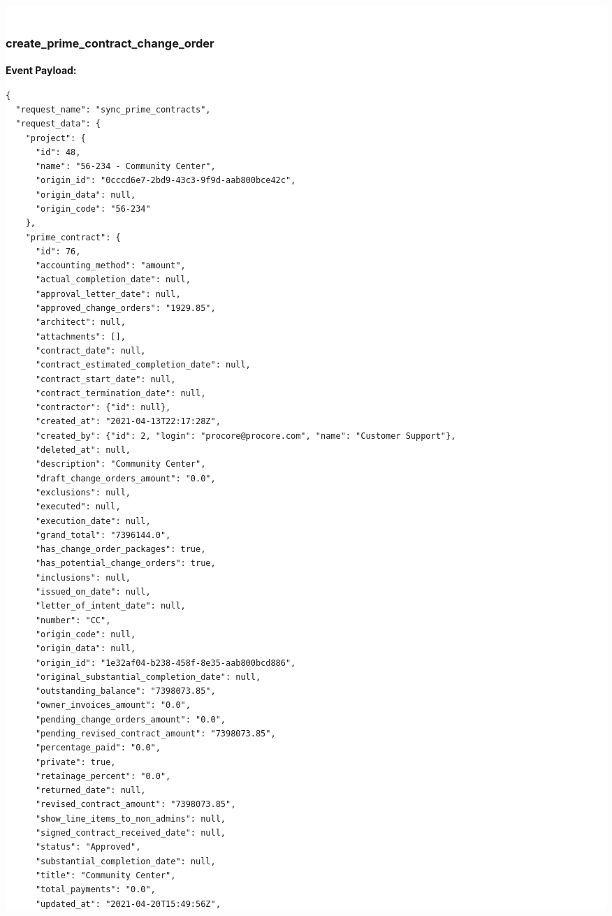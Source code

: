 <br>

### create_prime_contract_change_order
**Event Payload:**
```
{
  "request_name": "sync_prime_contracts",
  "request_data": {
    "project": {
      "id": 48,
      "name": "56-234 - Community Center",
      "origin_id": "0cccd6e7-2bd9-43c3-9f9d-aab800bce42c",
      "origin_data": null,
      "origin_code": "56-234"
    },
    "prime_contract": {
      "id": 76,
      "accounting_method": "amount",
      "actual_completion_date": null,
      "approval_letter_date": null,
      "approved_change_orders": "1929.85",
      "architect": null,
      "attachments": [],
      "contract_date": null,
      "contract_estimated_completion_date": null,
      "contract_start_date": null,
      "contract_termination_date": null,
      "contractor": {"id": null},
      "created_at": "2021-04-13T22:17:28Z",
      "created_by": {"id": 2, "login": "procore@procore.com", "name": "Customer Support"},
      "deleted_at": null,
      "description": "Community Center",
      "draft_change_orders_amount": "0.0",
      "exclusions": null,
      "executed": null,
      "execution_date": null,
      "grand_total": "7396144.0",
      "has_change_order_packages": true,
      "has_potential_change_orders": true,
      "inclusions": null,
      "issued_on_date": null,
      "letter_of_intent_date": null,
      "number": "CC",
      "origin_code": null,
      "origin_data": null,
      "origin_id": "1e32af04-b238-458f-8e35-aab800bcd886",
      "original_substantial_completion_date": null,
      "outstanding_balance": "7398073.85",
      "owner_invoices_amount": "0.0",
      "pending_change_orders_amount": "0.0",
      "pending_revised_contract_amount": "7398073.85",
      "percentage_paid": "0.0",
      "private": true,
      "retainage_percent": "0.0",
      "returned_date": null,
      "revised_contract_amount": "7398073.85",
      "show_line_items_to_non_admins": null,
      "signed_contract_received_date": null,
      "status": "Approved",
      "substantial_completion_date": null,
      "title": "Community Center",
      "total_payments": "0.0",
      "updated_at": "2021-04-20T15:49:56Z",
```
